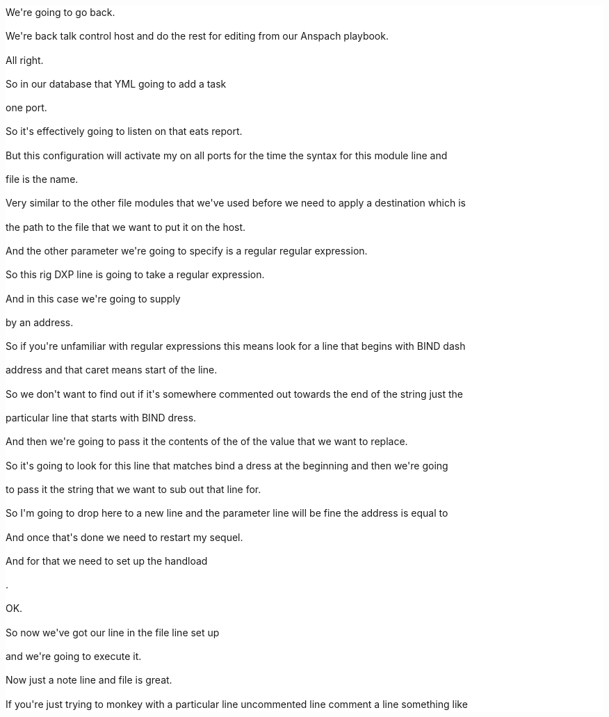 We're going to go back.

We're back talk control host and do the rest for editing from our Anspach playbook.

All right.

So in our database that YML going to add a task



one port.

So it's effectively going to listen on that eats report.

But this configuration will activate my on all ports for the time the syntax for this module line and

file is the name.

Very similar to the other file modules that we've used before we need to apply a destination which is

the path to the file that we want to put it on the host.

And the other parameter we're going to specify is a regular regular expression.

So this rig DXP line is going to take a regular expression.

And in this case we're going to supply

by an address.

So if you're unfamiliar with regular expressions this means look for a line that begins with BIND dash

address and that caret means start of the line.

So we don't want to find out if it's somewhere commented out towards the end of the string just the

particular line that starts with BIND dress.

And then we're going to pass it the contents of the of the value that we want to replace.

So it's going to look for this line that matches bind a dress at the beginning and then we're going

to pass it the string that we want to sub out that line for.

So I'm going to drop here to a new line and the parameter line will be fine the address is equal to


And once that's done we need to restart my sequel.

And for that we need to set up the handload

.

OK.

So now we've got our line in the file line set up

and we're going to execute it.

Now just a note line and file is great.

If you're just trying to monkey with a particular line uncommented line comment a line something like
